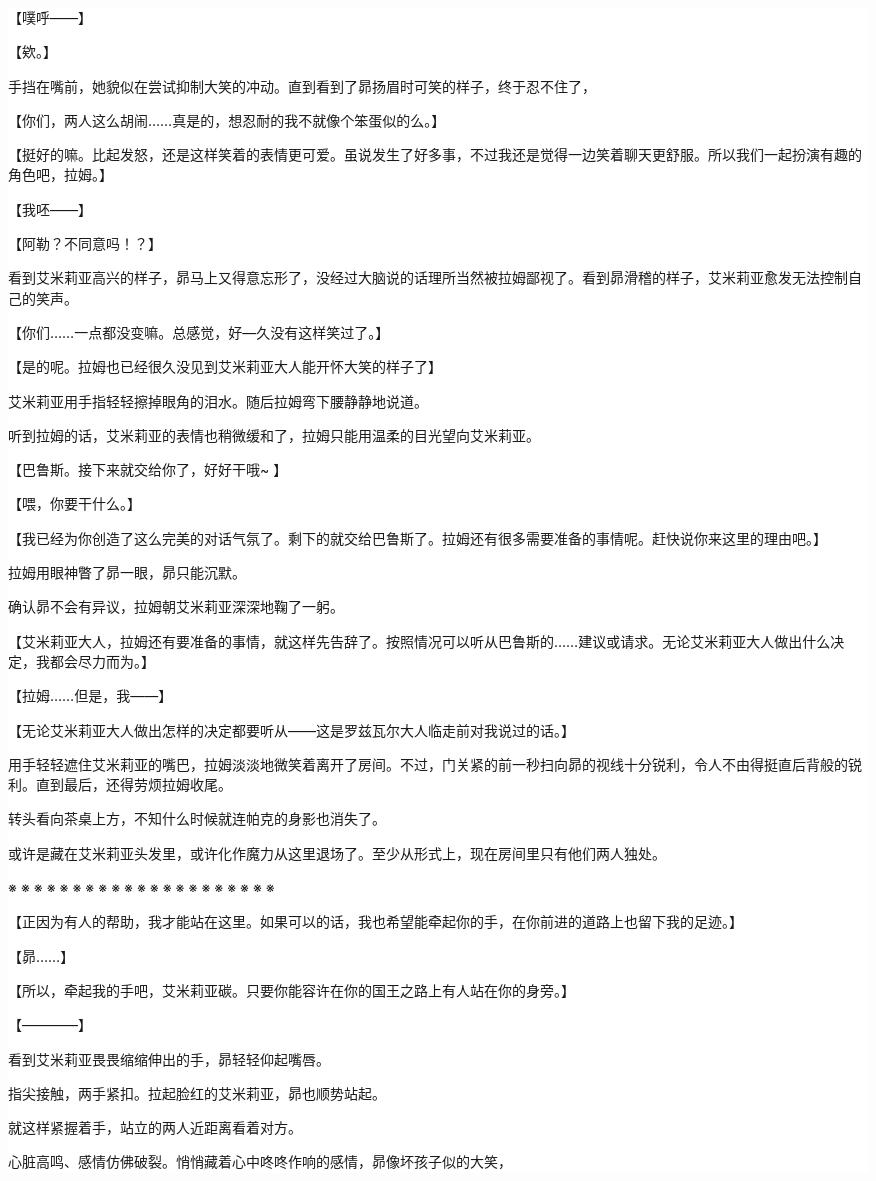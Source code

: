 【噗呼——】

【欸。】

手挡在嘴前，她貌似在尝试抑制大笑的冲动。直到看到了昴扬眉时可笑的样子，终于忍不住了，

【你们，两人这么胡闹……真是的，想忍耐的我不就像个笨蛋似的么。】

【挺好的嘛。比起发怒，还是这样笑着的表情更可爱。虽说发生了好多事，不过我还是觉得一边笑着聊天更舒服。所以我们一起扮演有趣的角色吧，拉姆。】

【我呸——】

【阿勒？不同意吗！？】

看到艾米莉亚高兴的样子，昴马上又得意忘形了，没经过大脑说的话理所当然被拉姆鄙视了。看到昴滑稽的样子，艾米莉亚愈发无法控制自己的笑声。

【你们……一点都没变嘛。总感觉，好—久没有这样笑过了。】

【是的呢。拉姆也已经很久没见到艾米莉亚大人能开怀大笑的样子了】

艾米莉亚用手指轻轻擦掉眼角的泪水。随后拉姆弯下腰静静地说道。

听到拉姆的话，艾米莉亚的表情也稍微缓和了，拉姆只能用温柔的目光望向艾米莉亚。

【巴鲁斯。接下来就交给你了，好好干哦~ 】

【喂，你要干什么。】

【我已经为你创造了这么完美的对话气氛了。剩下的就交给巴鲁斯了。拉姆还有很多需要准备的事情呢。赶快说你来这里的理由吧。】

拉姆用眼神瞥了昴一眼，昴只能沉默。

确认昴不会有异议，拉姆朝艾米莉亚深深地鞠了一躬。

【艾米莉亚大人，拉姆还有要准备的事情，就这样先告辞了。按照情况可以听从巴鲁斯的……建议或请求。无论艾米莉亚大人做出什么决定，我都会尽力而为。】

【拉姆……但是，我——】

【无论艾米莉亚大人做出怎样的决定都要听从——这是罗兹瓦尔大人临走前对我说过的话。】

用手轻轻遮住艾米莉亚的嘴巴，拉姆淡淡地微笑着离开了房间。不过，门关紧的前一秒扫向昴的视线十分锐利，令人不由得挺直后背般的锐利。直到最后，还得劳烦拉姆收尾。

转头看向茶桌上方，不知什么时候就连帕克的身影也消失了。

或许是藏在艾米莉亚头发里，或许化作魔力从这里退场了。至少从形式上，现在房间里只有他们两人独处。


※ ※ ※ ※ ※ ※ ※ ※ ※ ※ ※ ※ ※ ※ ※ ※ ※ ※ ※ ※ ※ 


【正因为有人的帮助，我才能站在这里。如果可以的话，我也希望能牵起你的手，在你前进的道路上也留下我的足迹。】

【昴……】

【所以，牵起我的手吧，艾米莉亚碳。只要你能容许在你的国王之路上有人站在你的身旁。】

【————】

看到艾米莉亚畏畏缩缩伸出的手，昴轻轻仰起嘴唇。

指尖接触，两手紧扣。拉起脸红的艾米莉亚，昴也顺势站起。

就这样紧握着手，站立的两人近距离看着对方。

心脏高鸣、感情仿佛破裂。悄悄藏着心中咚咚作响的感情，昴像坏孩子似的大笑，
